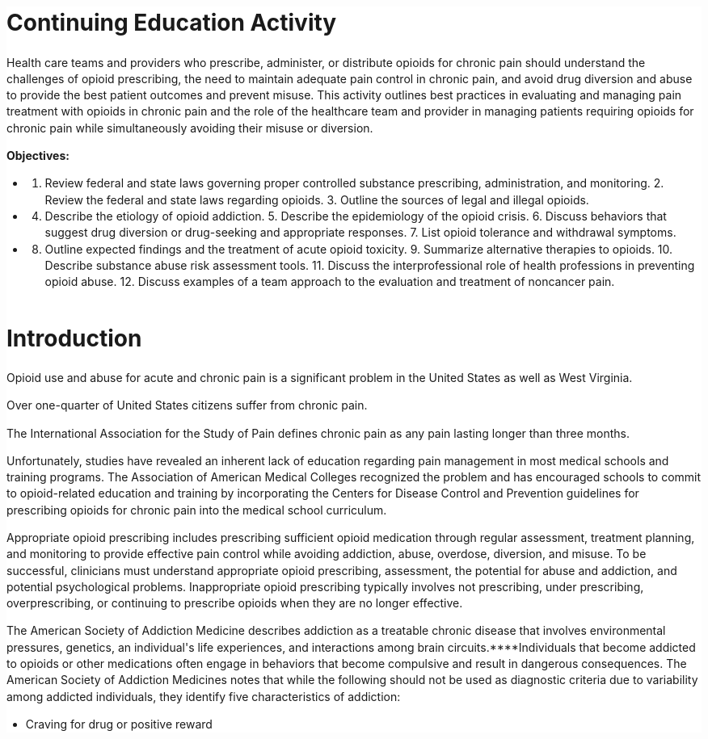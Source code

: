 # Continuing Education Activity

Health care teams and providers who prescribe, administer, or distribute opioids for chronic pain should understand the challenges of opioid prescribing, the need to maintain adequate pain control in chronic pain, and avoid drug diversion and abuse to provide the best patient outcomes and prevent misuse. This activity outlines best practices in evaluating and managing pain treatment with opioids in chronic pain and the role of the healthcare team and provider in managing patients requiring opioids for chronic pain while simultaneously avoiding their misuse or diversion.

**Objectives:**
- 1. Review federal and state laws governing proper controlled substance prescribing, administration, and monitoring. 2. Review the federal and state laws regarding opioids. 3. Outline the sources of legal and illegal opioids.
- 4. Describe the etiology of opioid addiction. 5. Describe the epidemiology of the opioid crisis. 6. Discuss behaviors that suggest drug diversion or drug-seeking and appropriate responses. 7. List opioid tolerance and withdrawal symptoms.
- 8. Outline expected findings and the treatment of acute opioid toxicity. 9. Summarize alternative therapies to opioids. 10. Describe substance abuse risk assessment tools. 11. Discuss the interprofessional role of health professions in preventing opioid abuse. 12. Discuss examples of a team approach to the evaluation and treatment of noncancer pain.

# Introduction

Opioid use and abuse for acute and chronic pain is a significant problem in the United States as well as West Virginia.

Over one-quarter of United States citizens suffer from chronic pain.

The International Association for the Study of Pain defines chronic pain as any pain lasting longer than three months.

Unfortunately, studies have revealed an inherent lack of education regarding pain management in most medical schools and training programs. The Association of American Medical Colleges recognized the problem and has encouraged schools to commit to opioid-related education and training by incorporating the Centers for Disease Control and Prevention guidelines for prescribing opioids for chronic pain into the medical school curriculum.

Appropriate opioid prescribing includes prescribing sufficient opioid medication through regular assessment, treatment planning, and monitoring to provide effective pain control while avoiding addiction, abuse, overdose, diversion, and misuse. To be successful, clinicians must understand appropriate opioid prescribing, assessment, the potential for abuse and addiction, and potential psychological problems. Inappropriate opioid prescribing typically involves not prescribing, under prescribing, overprescribing, or continuing to prescribe opioids when they are no longer effective.

The American Society of Addiction Medicine describes addiction as a treatable chronic disease that involves environmental pressures, genetics, an individual's life experiences, and interactions among brain circuits.****Individuals that become addicted to opioids or other medications often engage in behaviors that become compulsive and result in dangerous consequences. The American Society of Addiction Medicines notes that while the following should not be used as diagnostic criteria due to variability among addicted individuals, they identify five characteristics of addiction:

- Craving for drug or positive reward
